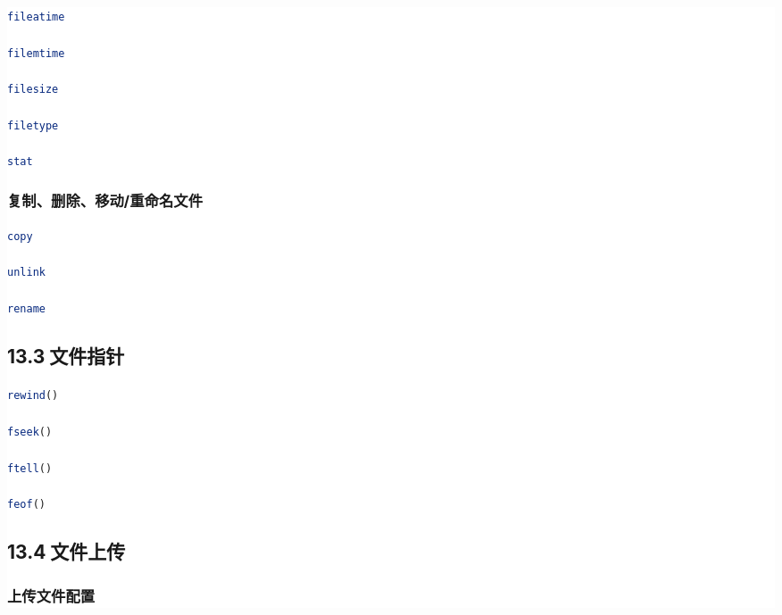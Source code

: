 ```php
fileatime

filemtime

filesize

filetype

stat
```



### 复制、删除、移动/重命名文件

```php
copy

unlink

rename
```



## 13.3 文件指针

```php
rewind()

fseek()

ftell()

feof()
```

## 13.4 文件上传

### 上传文件配置

